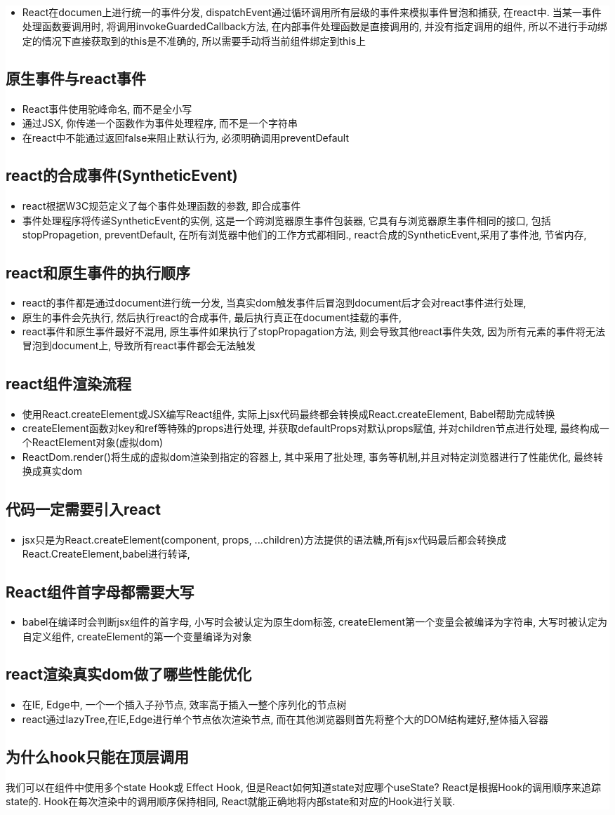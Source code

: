 * React在documen上进行统一的事件分发, dispatchEvent通过循环调用所有层级的事件来模拟事件冒泡和捕获, 在react中. 当某一事件处理函数要调用时, 将调用invokeGuardedCallback方法, 在内部事件处理函数是直接调用的, 并没有指定调用的组件, 所以不进行手动绑定的情况下直接获取到的this是不准确的, 所以需要手动将当前组件绑定到this上

## 原生事件与react事件

* React事件使用驼峰命名, 而不是全小写
* 通过JSX, 你传递一个函数作为事件处理程序, 而不是一个字符串
* 在react中不能通过返回false来阻止默认行为, 必须明确调用preventDefault

## react的合成事件(SyntheticEvent)

* react根据W3C规范定义了每个事件处理函数的参数, 即合成事件
* 事件处理程序将传递SyntheticEvent的实例, 这是一个跨浏览器原生事件包装器, 它具有与浏览器原生事件相同的接口, 包括stopPropagetion, preventDefault, 在所有浏览器中他们的工作方式都相同.,  react合成的SyntheticEvent,采用了事件池, 节省内存, 

## react和原生事件的执行顺序

* react的事件都是通过document进行统一分发, 当真实dom触发事件后冒泡到document后才会对react事件进行处理,
* 原生的事件会先执行, 然后执行react的合成事件, 最后执行真正在document挂载的事件, 
* react事件和原生事件最好不混用, 原生事件如果执行了stopPropagation方法, 则会导致其他react事件失效, 因为所有元素的事件将无法冒泡到document上, 导致所有react事件都会无法触发

## react组件渲染流程

* 使用React.createElement或JSX编写React组件, 实际上jsx代码最终都会转换成React.createElement, Babel帮助完成转换
* createElement函数对key和ref等特殊的props进行处理, 并获取defaultProps对默认props赋值, 并对children节点进行处理, 最终构成一个ReactElement对象(虚拟dom)
* ReactDom.render()将生成的虚拟dom渲染到指定的容器上, 其中采用了批处理, 事务等机制,并且对特定浏览器进行了性能优化, 最终转换成真实dom

## 代码一定需要引入react

* jsx只是为React.createElement(component, props, ...children)方法提供的语法糖,所有jsx代码最后都会转换成React.CreateElement,babel进行转译,

## React组件首字母都需要大写

* babel在编译时会判断jsx组件的首字母, 小写时会被认定为原生dom标签, createElement第一个变量会被编译为字符串, 大写时被认定为自定义组件, createElement的第一个变量编译为对象

## react渲染真实dom做了哪些性能优化 

* 在IE, Edge中, 一个一个插入子孙节点, 效率高于插入一整个序列化的节点树
* react通过lazyTree,在IE,Edge进行单个节点依次渲染节点, 而在其他浏览器则首先将整个大的DOM结构建好,整体插入容器

## 为什么hook只能在顶层调用
我们可以在组件中使用多个state Hook或 Effect Hook, 但是React如何知道state对应哪个useState? React是根据Hook的调用顺序来追踪state的. Hook在每次渲染中的调用顺序保持相同, React就能正确地将内部state和对应的Hook进行关联. 
